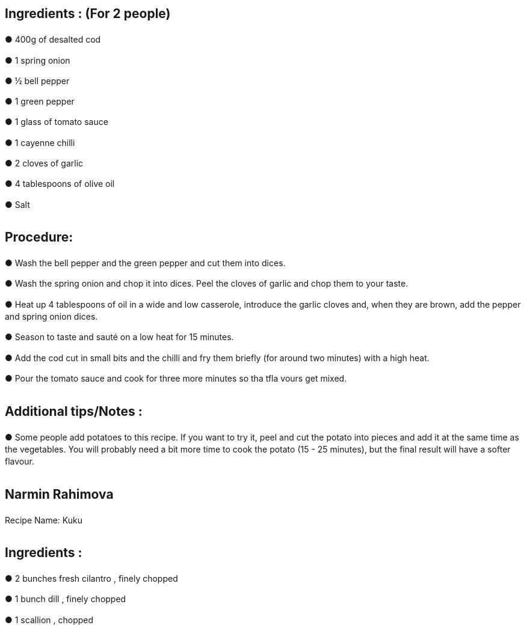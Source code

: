 

## Ingredients : (For 2 people)

● 400g of desalted cod

● 1 spring onion

● ½ bell pepper

● 1 green pepper

● 1 glass of tomato sauce

● 1 cayenne chilli

● 2 cloves of garlic

● 4 tablespoons of olive oil

● Salt

## Procedure:

● Wash the bell pepper and the green pepper and cut them into dices.

● Wash the spring onion and chop it into dices. Peel the cloves of garlic and chop them to your taste.

● Heat up 4 tablespoons of oil in a wide and low casserole, introduce the garlic cloves and, when they are brown, add the pepper and spring onion dices.

● Season to taste and sauté on a low heat for 15 minutes.

● Add the cod cut in small bits and the chilli and fry them briefly (for around two minutes) with a high heat.

● Pour the tomato sauce and cook for three more minutes so tha tfla vours get mixed.

## Additional tips/Notes :

● Some people add potatoes to this recipe. If you want to try it, peel and cut the potato into pieces and add it at the same time as the vegetables. You will probably need a bit more time to cook the potato (15 - 25 minutes), but the final result will have a softer flavour.

## Narmin Rahimova

Recipe Name: Kuku



## Ingredients :

● 2 bunches fresh cilantro , finely chopped

● 1 bunch dill , finely chopped

● 1 scallion , chopped
